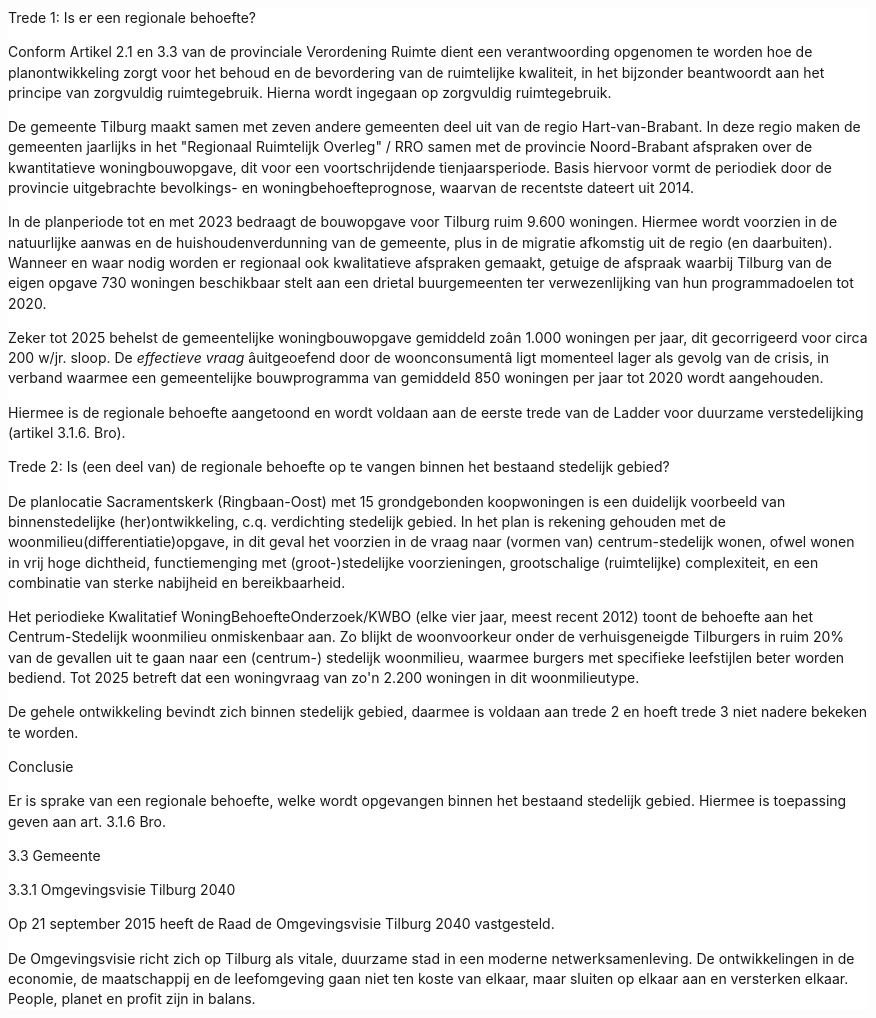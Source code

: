 Trede 1: Is er een regionale behoefte?

Conform Artikel 2\.1 en 3\.3 van de provinciale Verordening Ruimte dient een verantwoording opgenomen te worden hoe de planontwikkeling zorgt voor het behoud en de bevordering van de ruimtelijke kwaliteit, in het bijzonder beantwoordt aan het principe van zorgvuldig ruimtegebruik. Hierna wordt ingegaan op zorgvuldig ruimtegebruik.

De gemeente Tilburg maakt samen met zeven andere gemeenten deel uit van de regio Hart\-van\-Brabant. In deze regio maken de gemeenten jaarlijks in het "Regionaal Ruimtelijk Overleg" / RRO samen met de provincie Noord\-Brabant afspraken over de kwantitatieve woningbouwopgave, dit voor een voortschrijdende tienjaarsperiode. Basis hiervoor vormt de periodiek door de provincie uitgebrachte bevolkings\- en woningbehoefteprognose, waarvan de recentste dateert uit 2014\.

In de planperiode tot en met 2023 bedraagt de bouwopgave voor Tilburg ruim 9\.600 woningen. Hiermee wordt voorzien in de natuurlijke aanwas en de huishoudenverdunning van de gemeente, plus in de migratie afkomstig uit de regio (en daarbuiten). Wanneer en waar nodig worden er regionaal ook kwalitatieve afspraken gemaakt, getuige de afspraak waarbij Tilburg van de eigen opgave 730 woningen beschikbaar stelt aan een drietal buurgemeenten ter verwezenlijking van hun programmadoelen tot 2020\.

Zeker tot 2025 behelst de gemeentelijke woningbouwopgave gemiddeld zoân 1\.000 woningen per jaar, dit gecorrigeerd voor circa 200 w/jr. sloop. De *effectieve vraag* âuitgeoefend door de woonconsumentâ ligt momenteel lager als gevolg van de crisis, in verband waarmee een gemeentelijke bouwprogramma van gemiddeld 850 woningen per jaar tot 2020 wordt aangehouden.

Hiermee is de regionale behoefte aangetoond en wordt voldaan aan de eerste trede van de Ladder voor duurzame verstedelijking (artikel 3\.1\.6\. Bro).

Trede 2: Is (een deel van) de regionale behoefte op te vangen binnen het bestaand stedelijk gebied?

De planlocatie Sacramentskerk (Ringbaan\-Oost) met 15 grondgebonden koopwoningen is een duidelijk voorbeeld van binnenstedelijke (her)ontwikkeling, c.q. verdichting stedelijk gebied. In het plan is rekening gehouden met de woonmilieu(differentiatie)opgave, in dit geval het voorzien in de vraag naar (vormen van) centrum\-stedelijk wonen, ofwel wonen in vrij hoge dichtheid, functiemenging met (groot\-)stedelijke voorzieningen, grootschalige (ruimtelijke) complexiteit, en een combinatie van sterke nabijheid en bereikbaarheid.

Het periodieke Kwalitatief WoningBehoefteOnderzoek/KWBO (elke vier jaar, meest recent 2012\) toont de behoefte aan het Centrum\-Stedelijk woonmilieu onmiskenbaar aan. Zo blijkt de woonvoorkeur onder de verhuisgeneigde Tilburgers in ruim 20% van de gevallen uit te gaan naar een (centrum\-) stedelijk woonmilieu, waarmee burgers met specifieke leefstijlen beter worden bediend. Tot 2025 betreft dat een woningvraag van zo'n 2\.200 woningen in dit woonmilieutype.

De gehele ontwikkeling bevindt zich binnen stedelijk gebied, daarmee is voldaan aan trede 2 en hoeft trede 3 niet nadere bekeken te worden.

Conclusie

Er is sprake van een regionale behoefte, welke wordt opgevangen binnen het bestaand stedelijk gebied. Hiermee is toepassing geven aan art. 3\.1\.6 Bro.

3\.3 Gemeente

3\.3\.1 Omgevingsvisie Tilburg 2040

Op 21 september 2015 heeft de Raad de Omgevingsvisie Tilburg 2040 vastgesteld.

De Omgevingsvisie richt zich op Tilburg als vitale, duurzame stad in een moderne netwerksamenleving. De ontwikkelingen in de economie, de maatschappij en de leefomgeving gaan niet ten koste van elkaar, maar sluiten op elkaar aan en versterken elkaar. People, planet en profit zijn in balans.
